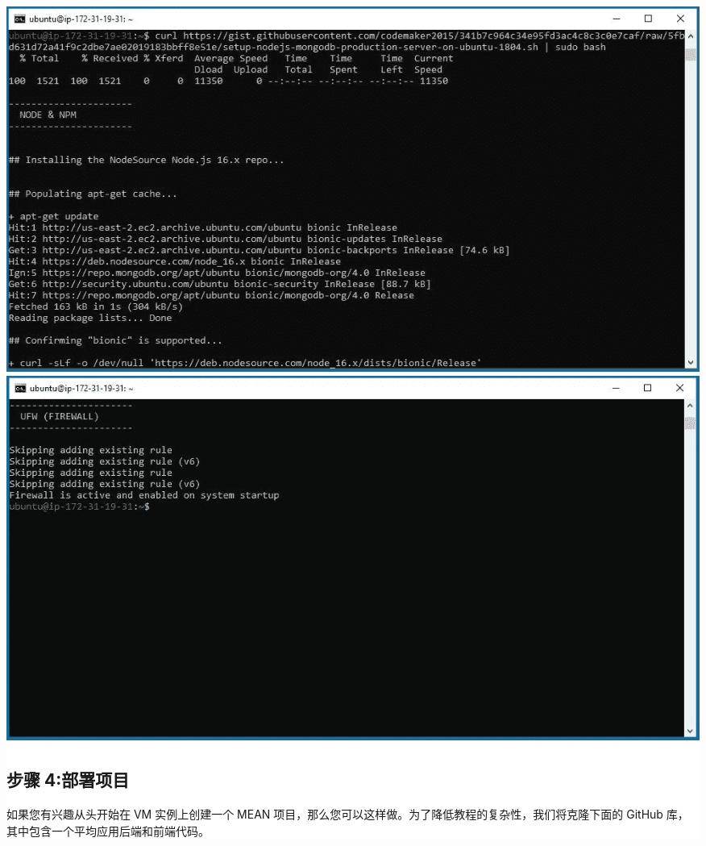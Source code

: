 ![](img/aa1bea01c51923b21b4fc0ca1976b71a.png)![](img/0ff524baddcf2773fddc39e4efb2f8d6.png)

## 步骤 4:部署项目

如果您有兴趣从头开始在 VM 实例上创建一个 MEAN 项目，那么您可以这样做。为了降低教程的复杂性，我们将克隆下面的 GitHub 库，其中包含一个平均应用后端和前端代码。

